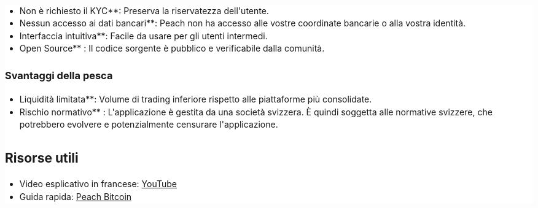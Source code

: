 
- Non è richiesto il KYC**: Preserva la riservatezza dell'utente.
- Nessun accesso ai dati bancari**: Peach non ha accesso alle vostre coordinate bancarie o alla vostra identità.
- Interfaccia intuitiva**: Facile da usare per gli utenti intermedi.
- Open Source** : Il codice sorgente è pubblico e verificabile dalla comunità.

### Svantaggi della pesca


- Liquidità limitata**: Volume di trading inferiore rispetto alle piattaforme più consolidate.
- Rischio normativo** : L'applicazione è gestita da una società svizzera. È quindi soggetta alle normative svizzere, che potrebbero evolvere e potenzialmente censurare l'applicazione.

## Risorse utili


- Video esplicativo in francese: [YouTube](https://youtu.be/ziwhv9KqVkM)
- Guida rapida: [Peach Bitcoin](https://peachbitcoin.com/fr/quick-start/)